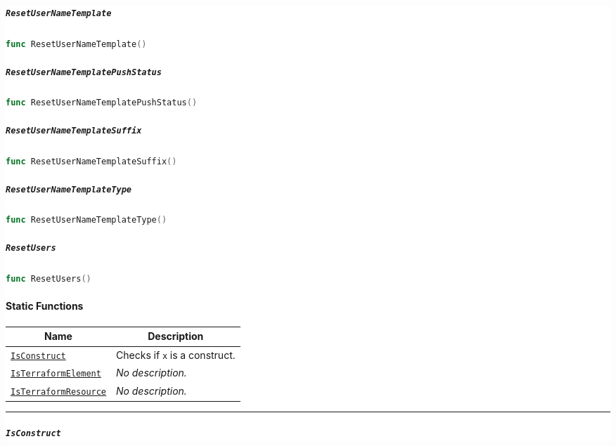 ##### `ResetUserNameTemplate` <a name="ResetUserNameTemplate" id="@cdktf/provider-okta.appSharedCredentials.AppSharedCredentials.resetUserNameTemplate"></a>

```go
func ResetUserNameTemplate()
```

##### `ResetUserNameTemplatePushStatus` <a name="ResetUserNameTemplatePushStatus" id="@cdktf/provider-okta.appSharedCredentials.AppSharedCredentials.resetUserNameTemplatePushStatus"></a>

```go
func ResetUserNameTemplatePushStatus()
```

##### `ResetUserNameTemplateSuffix` <a name="ResetUserNameTemplateSuffix" id="@cdktf/provider-okta.appSharedCredentials.AppSharedCredentials.resetUserNameTemplateSuffix"></a>

```go
func ResetUserNameTemplateSuffix()
```

##### `ResetUserNameTemplateType` <a name="ResetUserNameTemplateType" id="@cdktf/provider-okta.appSharedCredentials.AppSharedCredentials.resetUserNameTemplateType"></a>

```go
func ResetUserNameTemplateType()
```

##### `ResetUsers` <a name="ResetUsers" id="@cdktf/provider-okta.appSharedCredentials.AppSharedCredentials.resetUsers"></a>

```go
func ResetUsers()
```

#### Static Functions <a name="Static Functions" id="Static Functions"></a>

| **Name** | **Description** |
| --- | --- |
| <code><a href="#@cdktf/provider-okta.appSharedCredentials.AppSharedCredentials.isConstruct">IsConstruct</a></code> | Checks if `x` is a construct. |
| <code><a href="#@cdktf/provider-okta.appSharedCredentials.AppSharedCredentials.isTerraformElement">IsTerraformElement</a></code> | *No description.* |
| <code><a href="#@cdktf/provider-okta.appSharedCredentials.AppSharedCredentials.isTerraformResource">IsTerraformResource</a></code> | *No description.* |

---

##### `IsConstruct` <a name="IsConstruct" id="@cdktf/provider-okta.appSharedCredentials.AppSharedCredentials.isConstruct"></a>
